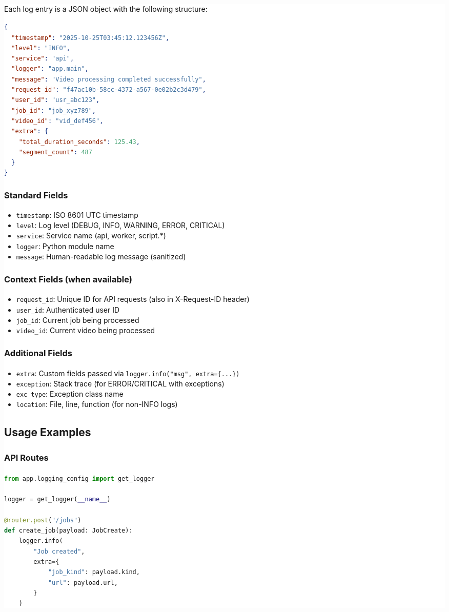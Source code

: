 Each log entry is a JSON object with the following structure:

```json
{
  "timestamp": "2025-10-25T03:45:12.123456Z",
  "level": "INFO",
  "service": "api",
  "logger": "app.main",
  "message": "Video processing completed successfully",
  "request_id": "f47ac10b-58cc-4372-a567-0e02b2c3d479",
  "user_id": "usr_abc123",
  "job_id": "job_xyz789",
  "video_id": "vid_def456",
  "extra": {
    "total_duration_seconds": 125.43,
    "segment_count": 487
  }
}
```

### Standard Fields

- `timestamp`: ISO 8601 UTC timestamp
- `level`: Log level (DEBUG, INFO, WARNING, ERROR, CRITICAL)
- `service`: Service name (api, worker, script.*)
- `logger`: Python module name
- `message`: Human-readable log message (sanitized)

### Context Fields (when available)

- `request_id`: Unique ID for API requests (also in X-Request-ID header)
- `user_id`: Authenticated user ID
- `job_id`: Current job being processed
- `video_id`: Current video being processed

### Additional Fields

- `extra`: Custom fields passed via `logger.info("msg", extra={...})`
- `exception`: Stack trace (for ERROR/CRITICAL with exceptions)
- `exc_type`: Exception class name
- `location`: File, line, function (for non-INFO logs)

## Usage Examples

### API Routes

```python
from app.logging_config import get_logger

logger = get_logger(__name__)

@router.post("/jobs")
def create_job(payload: JobCreate):
    logger.info(
        "Job created",
        extra={
            "job_kind": payload.kind,
            "url": payload.url,
        }
    )
```
